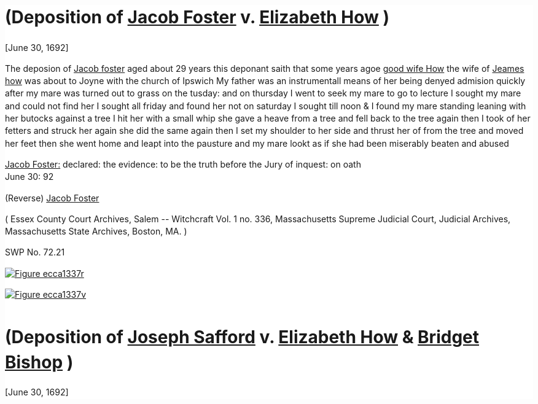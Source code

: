 # (Deposition of [Jacob Foster](/tag/foster_jacob.html) v. [Elizabeth How](/tag/how_elizabeth.html) )

[June 30, 1692]

The deposion of [Jacob foster](/tag/foster_jacob.html) aged about 29 years this deponant saith that some years agoe [good wife How](/tag/how_elizabeth.html) the wife of [Jeames how](/tag/how_james_jr.html) was about to Joyne with the church of Ipswich My father was an instrumentall means of her being denyed admision quickly after my mare was turned out to grass on the tusday: and on thursday I went to seek my mare to go to lecture I sought my mare and could not find her I sought all friday and found her not on saturday I sought till noon & I found my mare standing leaning with her butocks against a tree I hit her with a small whip she gave a heave from a tree and fell back to the tree again then I took of her fetters and  struck her again she did the same again then I set my shoulder to her side and thrust her of from the tree and moved her feet then she went home and leapt into the pausture and my mare lookt as if she had been miserably beaten and abused

[Jacob Foster:](/tag/foster_jacob.html) declared: the evidence: to be the truth before the Jury of inquest: on oath  
June 30: 92

(Reverse) [Jacob Foster](/tag/foster_jacob.html)

( Essex County Court Archives, Salem -- Witchcraft Vol. 1 no. 336, Massachusetts Supreme Judicial Court, Judicial Archives, Massachusetts State Archives, Boston, MA. )


</div>



<div markdown class="doc" id="n72.21">

<div class="doc_id">SWP No. 72.21</div>


<span markdown class="figure">[![Figure ecca1337r](archives/ecca/thumb/ecca1337r.jpg)](archives/ecca/large/ecca1337r.jpg)</span>

<span markdown class="figure">[![Figure ecca1337v](archives/ecca/thumb/ecca1337v.jpg)](archives/ecca/large/ecca1337v.jpg)</span>

# (Deposition of [Joseph Safford](/tag/safford_joseph.html) v. [Elizabeth How](/tag/how_elizabeth.html) & [Bridget Bishop](/tag/bishop_bridget.html) )

[June 30, 1692]
